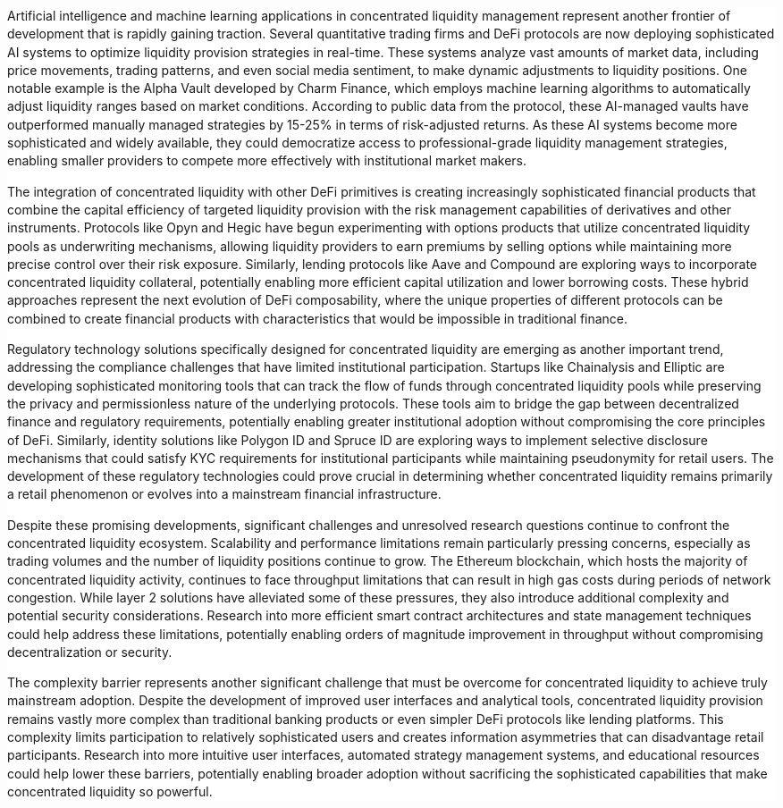 Artificial intelligence and machine learning applications in concentrated liquidity management represent another frontier of development that is rapidly gaining traction. Several quantitative trading firms and DeFi protocols are now deploying sophisticated AI systems to optimize liquidity provision strategies in real-time. These systems analyze vast amounts of market data, including price movements, trading patterns, and even social media sentiment, to make dynamic adjustments to liquidity positions. One notable example is the Alpha Vault developed by Charm Finance, which employs machine learning algorithms to automatically adjust liquidity ranges based on market conditions. According to public data from the protocol, these AI-managed vaults have outperformed manually managed strategies by 15-25% in terms of risk-adjusted returns. As these AI systems become more sophisticated and widely available, they could democratize access to professional-grade liquidity management strategies, enabling smaller providers to compete more effectively with institutional market makers.

The integration of concentrated liquidity with other DeFi primitives is creating increasingly sophisticated financial products that combine the capital efficiency of targeted liquidity provision with the risk management capabilities of derivatives and other instruments. Protocols like Opyn and Hegic have begun experimenting with options products that utilize concentrated liquidity pools as underwriting mechanisms, allowing liquidity providers to earn premiums by selling options while maintaining more precise control over their risk exposure. Similarly, lending protocols like Aave and Compound are exploring ways to incorporate concentrated liquidity collateral, potentially enabling more efficient capital utilization and lower borrowing costs. These hybrid approaches represent the next evolution of DeFi composability, where the unique properties of different protocols can be combined to create financial products with characteristics that would be impossible in traditional finance.

Regulatory technology solutions specifically designed for concentrated liquidity are emerging as another important trend, addressing the compliance challenges that have limited institutional participation. Startups like Chainalysis and Elliptic are developing sophisticated monitoring tools that can track the flow of funds through concentrated liquidity pools while preserving the privacy and permissionless nature of the underlying protocols. These tools aim to bridge the gap between decentralized finance and regulatory requirements, potentially enabling greater institutional adoption without compromising the core principles of DeFi. Similarly, identity solutions like Polygon ID and Spruce ID are exploring ways to implement selective disclosure mechanisms that could satisfy KYC requirements for institutional participants while maintaining pseudonymity for retail users. The development of these regulatory technologies could prove crucial in determining whether concentrated liquidity remains primarily a retail phenomenon or evolves into a mainstream financial infrastructure.

Despite these promising developments, significant challenges and unresolved research questions continue to confront the concentrated liquidity ecosystem. Scalability and performance limitations remain particularly pressing concerns, especially as trading volumes and the number of liquidity positions continue to grow. The Ethereum blockchain, which hosts the majority of concentrated liquidity activity, continues to face throughput limitations that can result in high gas costs during periods of network congestion. While layer 2 solutions have alleviated some of these pressures, they also introduce additional complexity and potential security considerations. Research into more efficient smart contract architectures and state management techniques could help address these limitations, potentially enabling orders of magnitude improvement in throughput without compromising decentralization or security.

The complexity barrier represents another significant challenge that must be overcome for concentrated liquidity to achieve truly mainstream adoption. Despite the development of improved user interfaces and analytical tools, concentrated liquidity provision remains vastly more complex than traditional banking products or even simpler DeFi protocols like lending platforms. This complexity limits participation to relatively sophisticated users and creates information asymmetries that can disadvantage retail participants. Research into more intuitive user interfaces, automated strategy management systems, and educational resources could help lower these barriers, potentially enabling broader adoption without sacrificing the sophisticated capabilities that make concentrated liquidity so powerful.

